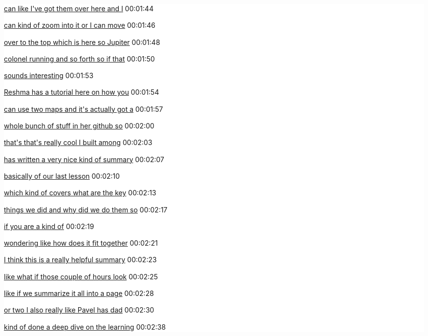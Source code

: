 [can like I've got them over here and I](https://www.youtube.com/watch?v=9C06ZPF8Uuc#t=00h01m44s)
00:01:44

[can kind of zoom into it or I can move](https://www.youtube.com/watch?v=9C06ZPF8Uuc#t=00h01m46s)
00:01:46

[over to the top which is here so Jupiter](https://www.youtube.com/watch?v=9C06ZPF8Uuc#t=00h01m48s)
00:01:48

[colonel running and so forth so if that](https://www.youtube.com/watch?v=9C06ZPF8Uuc#t=00h01m50s)
00:01:50

[sounds interesting](https://www.youtube.com/watch?v=9C06ZPF8Uuc#t=00h01m53s)
00:01:53

[Reshma has a tutorial here on how you](https://www.youtube.com/watch?v=9C06ZPF8Uuc#t=00h01m54s)
00:01:54

[can use two maps and it's actually got a](https://www.youtube.com/watch?v=9C06ZPF8Uuc#t=00h01m57s)
00:01:57

[whole bunch of stuff in her github so](https://www.youtube.com/watch?v=9C06ZPF8Uuc#t=00h02m00s)
00:02:00

[that's that's really cool I built among](https://www.youtube.com/watch?v=9C06ZPF8Uuc#t=00h02m03s)
00:02:03

[has written a very nice kind of summary](https://www.youtube.com/watch?v=9C06ZPF8Uuc#t=00h02m07s)
00:02:07

[basically of our last lesson](https://www.youtube.com/watch?v=9C06ZPF8Uuc#t=00h02m10s)
00:02:10

[which kind of covers what are the key](https://www.youtube.com/watch?v=9C06ZPF8Uuc#t=00h02m13s)
00:02:13

[things we did and why did we do them so](https://www.youtube.com/watch?v=9C06ZPF8Uuc#t=00h02m17s)
00:02:17

[if you are a kind of](https://www.youtube.com/watch?v=9C06ZPF8Uuc#t=00h02m19s)
00:02:19

[wondering like how does it fit together](https://www.youtube.com/watch?v=9C06ZPF8Uuc#t=00h02m21s)
00:02:21

[I think this is a really helpful summary](https://www.youtube.com/watch?v=9C06ZPF8Uuc#t=00h02m23s)
00:02:23

[like what if those couple of hours look](https://www.youtube.com/watch?v=9C06ZPF8Uuc#t=00h02m25s)
00:02:25

[like if we summarize it all into a page](https://www.youtube.com/watch?v=9C06ZPF8Uuc#t=00h02m28s)
00:02:28

[or two I also really like Pavel has dad](https://www.youtube.com/watch?v=9C06ZPF8Uuc#t=00h02m30s)
00:02:30

[kind of done a deep dive on the learning](https://www.youtube.com/watch?v=9C06ZPF8Uuc#t=00h02m38s)
00:02:38
